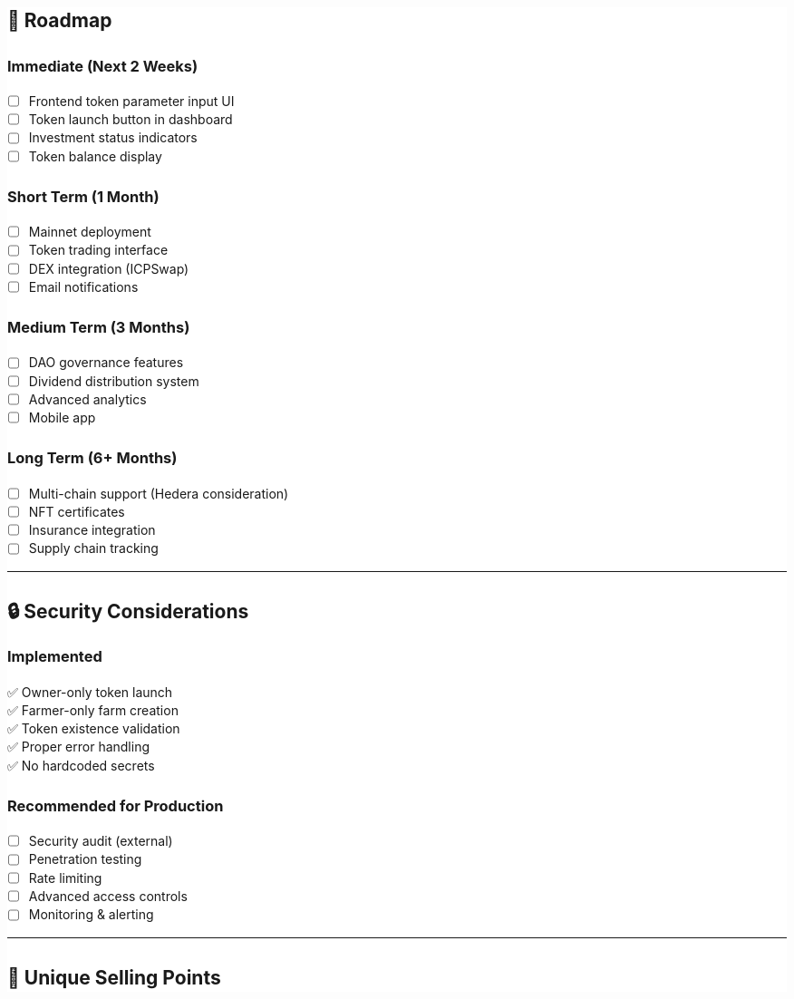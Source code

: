 ## 🎯 Roadmap

### Immediate (Next 2 Weeks)
- [ ] Frontend token parameter input UI
- [ ] Token launch button in dashboard
- [ ] Investment status indicators
- [ ] Token balance display

### Short Term (1 Month)
- [ ] Mainnet deployment
- [ ] Token trading interface
- [ ] DEX integration (ICPSwap)
- [ ] Email notifications

### Medium Term (3 Months)
- [ ] DAO governance features
- [ ] Dividend distribution system
- [ ] Advanced analytics
- [ ] Mobile app

### Long Term (6+ Months)
- [ ] Multi-chain support (Hedera consideration)
- [ ] NFT certificates
- [ ] Insurance integration
- [ ] Supply chain tracking

---

## 🔒 Security Considerations

### Implemented
✅ Owner-only token launch  
✅ Farmer-only farm creation  
✅ Token existence validation  
✅ Proper error handling  
✅ No hardcoded secrets  

### Recommended for Production
- [ ] Security audit (external)
- [ ] Penetration testing
- [ ] Rate limiting
- [ ] Advanced access controls
- [ ] Monitoring & alerting

---

## 🌟 Unique Selling Points
